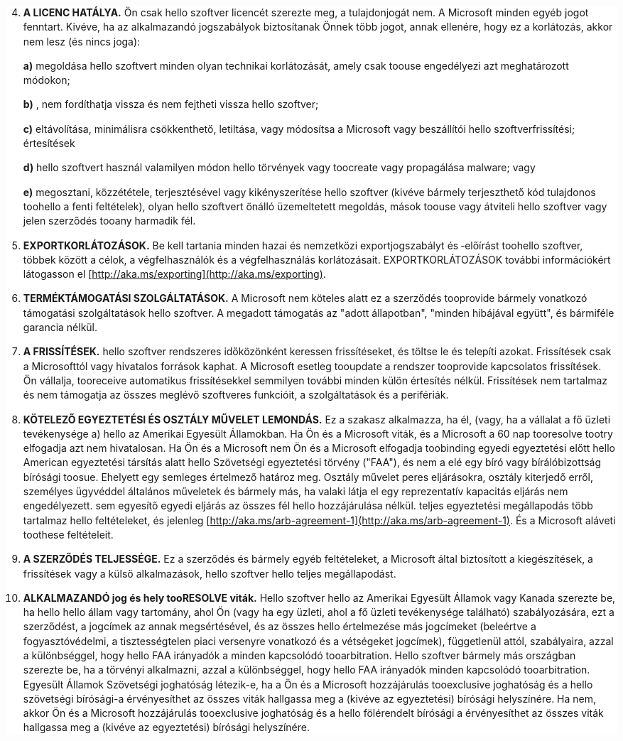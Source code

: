 4.  **A LICENC HATÁLYA.** Ön csak hello szoftver licencét szerezte meg, a tulajdonjogát nem. A Microsoft minden egyéb jogot fenntart. Kivéve, ha az alkalmazandó jogszabályok biztosítanak Önnek több jogot, annak ellenére, hogy ez a korlátozás, akkor nem lesz (és nincs joga):

    **a)** megoldása hello szoftvert minden olyan technikai korlátozását, amely csak toouse engedélyezi azt meghatározott módokon;

    **b)** , nem fordíthatja vissza és nem fejtheti vissza hello szoftver;

    **c)** eltávolítása, minimálisra csökkenthető, letiltása, vagy módosítsa a Microsoft vagy beszállítói hello szoftverfrissítési; értesítések

    **d)** hello szoftvert használ valamilyen módon hello törvények vagy toocreate vagy propagálása malware; vagy 

    **e)** megosztani, közzététele, terjesztésével vagy kikényszerítése hello szoftver (kivéve bármely terjeszthető kód tulajdonos toohello a fenti feltételek), olyan hello szoftvert önálló üzemeltetett megoldás, mások toouse vagy átviteli hello szoftver vagy jelen szerződés tooany harmadik fél.

5.  **EXPORTKORLÁTOZÁSOK.** Be kell tartania minden hazai és nemzetközi exportjogszabályt és ‑előírást toohello szoftver, többek között a célok, a végfelhasználók és a végfelhasználás korlátozásait. EXPORTKORLÁTOZÁSOK további információkért látogasson el [http://aka.ms/exporting](http://aka.ms/exporting).

6.  **TERMÉKTÁMOGATÁSI SZOLGÁLTATÁSOK.** A Microsoft nem köteles alatt ez a szerződés tooprovide bármely vonatkozó támogatási szolgáltatások hello szoftver. A megadott támogatás az "adott állapotban", "minden hibájával együtt", és bármiféle garancia nélkül.

7.  **A FRISSÍTÉSEK.** hello szoftver rendszeres időközönként keressen frissítéseket, és töltse le és telepíti azokat. Frissítések csak a Microsofttól vagy hivatalos források kaphat. A Microsoft esetleg tooupdate a rendszer tooprovide kapcsolatos frissítések. Ön vállalja, tooreceive automatikus frissítésekkel semmilyen további minden külön értesítés nélkül. Frissítések nem tartalmaz és nem támogatja az összes meglévő szoftveres funkcióit, a szolgáltatások és a perifériák.

8.  **KÖTELEZŐ EGYEZTETÉSI ÉS OSZTÁLY MŰVELET LEMONDÁS.** Ez a szakasz alkalmazza, ha él, (vagy, ha a vállalat a fő üzleti tevékenysége a) hello az Amerikai Egyesült Államokban.  Ha Ön és a Microsoft viták, és a Microsoft a 60 nap tooresolve tootry elfogadja azt nem hivatalosan. Ha Ön és a Microsoft nem Ön és a Microsoft elfogadja toobinding egyedi egyeztetési előtt hello American egyeztetési társítás alatt hello Szövetségi egyeztetési törvény ("FAA"), és nem a elé egy bíró vagy bírálóbizottság bírósági toosue. Ehelyett egy semleges értelmező határoz meg. Osztály művelet peres eljárásokra, osztály kiterjedő erről, személyes ügyvéddel általános műveletek és bármely más, ha valaki látja el egy reprezentatív kapacitás eljárás nem engedélyezett. sem egyesítő egyedi eljárás az összes fél hello hozzájárulása nélkül. teljes egyeztetési megállapodás több tartalmaz hello feltételeket, és jelenleg [http://aka.ms/arb-agreement-1](http://aka.ms/arb-agreement-1). És a Microsoft aláveti toothese feltételeit.

9.  **A SZERZŐDÉS TELJESSÉGE.** Ez a szerződés és bármely egyéb feltételeket, a Microsoft által biztosított a kiegészítések, a frissítések vagy a külső alkalmazások, hello szoftver hello teljes megállapodást.

10. **ALKALMAZANDÓ jog és hely tooRESOLVE viták.** Hello szoftver hello az Amerikai Egyesült Államok vagy Kanada szerezte be, ha hello hello állam vagy tartomány, ahol Ön (vagy ha egy üzleti, ahol a fő üzleti tevékenysége található) szabályozására, ezt a szerződést, a jogcímek az annak megsértésével, és az összes hello értelmezése más jogcímeket (beleértve a fogyasztóvédelmi, a tisztességtelen piaci versenyre vonatkozó és a vétségeket jogcímek), függetlenül attól, szabályaira, azzal a különbséggel, hogy hello FAA irányadók a minden kapcsolódó tooarbitration. Hello szoftver bármely más országban szerezte be, ha a törvényi alkalmazni, azzal a különbséggel, hogy hello FAA irányadók minden kapcsolódó tooarbitration. Egyesült Államok Szövetségi joghatóság létezik-e, ha a Ön és a Microsoft hozzájárulás tooexclusive joghatóság és a hello szövetségi bírósági-a érvényesíthet az összes viták hallgassa meg a (kivéve az egyeztetési) bírósági helyszínére. Ha nem, akkor Ön és a Microsoft hozzájárulás tooexclusive joghatóság és a hello fölérendelt bírósági a érvényesíthet az összes viták hallgassa meg a (kivéve az egyeztetési) bírósági helyszínére.
